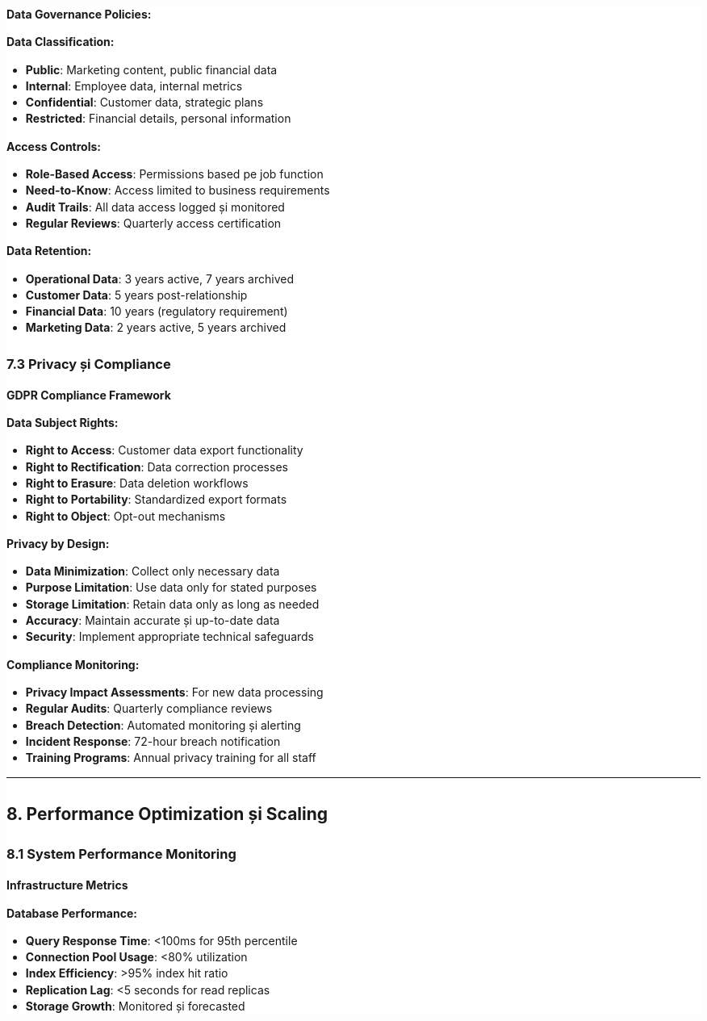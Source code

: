 **Data Governance Policies:**

**Data Classification:**
- **Public**: Marketing content, public financial data
- **Internal**: Employee data, internal metrics
- **Confidential**: Customer data, strategic plans
- **Restricted**: Financial details, personal information

**Access Controls:**
- **Role-Based Access**: Permissions based pe job function
- **Need-to-Know**: Access limited to business requirements
- **Audit Trails**: All data access logged și monitored
- **Regular Reviews**: Quarterly access certification

**Data Retention:**
- **Operational Data**: 3 years active, 7 years archived
- **Customer Data**: 5 years post-relationship
- **Financial Data**: 10 years (regulatory requirement)
- **Marketing Data**: 2 years active, 5 years archived

### 7.3 Privacy și Compliance

**GDPR Compliance Framework**

**Data Subject Rights:**
- **Right to Access**: Customer data export functionality
- **Right to Rectification**: Data correction processes
- **Right to Erasure**: Data deletion workflows
- **Right to Portability**: Standardized export formats
- **Right to Object**: Opt-out mechanisms

**Privacy by Design:**
- **Data Minimization**: Collect only necessary data
- **Purpose Limitation**: Use data only for stated purposes
- **Storage Limitation**: Retain data only as long as needed
- **Accuracy**: Maintain accurate și up-to-date data
- **Security**: Implement appropriate technical safeguards

**Compliance Monitoring:**
- **Privacy Impact Assessments**: For new data processing
- **Regular Audits**: Quarterly compliance reviews
- **Breach Detection**: Automated monitoring și alerting
- **Incident Response**: 72-hour breach notification
- **Training Programs**: Annual privacy training for all staff

---

## 8. Performance Optimization și Scaling

### 8.1 System Performance Monitoring

**Infrastructure Metrics**

**Database Performance:**
- **Query Response Time**: <100ms for 95th percentile
- **Connection Pool Usage**: <80% utilization
- **Index Efficiency**: >95% index hit ratio
- **Replication Lag**: <5 seconds for read replicas
- **Storage Growth**: Monitored și forecasted
